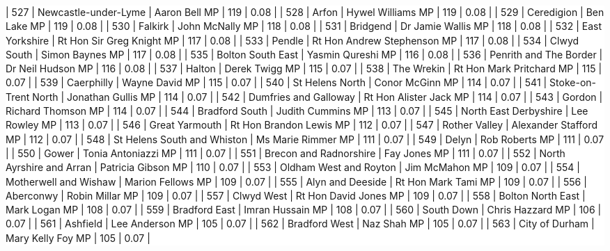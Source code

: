 | 527 | Newcastle-under-Lyme | Aaron Bell MP | 119 | 0.08 |
| 528 | Arfon | Hywel Williams MP | 119 | 0.08 |
| 529 | Ceredigion | Ben Lake MP | 119 | 0.08 |
| 530 | Falkirk | John McNally MP | 118 | 0.08 |
| 531 | Bridgend | Dr Jamie Wallis MP | 118 | 0.08 |
| 532 | East Yorkshire | Rt Hon Sir Greg Knight MP | 117 | 0.08 |
| 533 | Pendle | Rt Hon Andrew Stephenson MP | 117 | 0.08 |
| 534 | Clwyd South | Simon Baynes MP | 117 | 0.08 |
| 535 | Bolton South East | Yasmin Qureshi MP | 116 | 0.08 |
| 536 | Penrith and The Border | Dr Neil Hudson MP | 116 | 0.08 |
| 537 | Halton | Derek Twigg MP | 115 | 0.07 |
| 538 | The Wrekin | Rt Hon Mark Pritchard MP | 115 | 0.07 |
| 539 | Caerphilly | Wayne David MP | 115 | 0.07 |
| 540 | St Helens North | Conor McGinn MP | 114 | 0.07 |
| 541 | Stoke-on-Trent North | Jonathan Gullis MP | 114 | 0.07 |
| 542 | Dumfries and Galloway | Rt Hon Alister Jack MP | 114 | 0.07 |
| 543 | Gordon | Richard Thomson MP | 114 | 0.07 |
| 544 | Bradford South | Judith Cummins MP | 113 | 0.07 |
| 545 | North East Derbyshire | Lee Rowley MP | 113 | 0.07 |
| 546 | Great Yarmouth | Rt Hon Brandon Lewis MP | 112 | 0.07 |
| 547 | Rother Valley | Alexander Stafford MP | 112 | 0.07 |
| 548 | St Helens South and Whiston | Ms Marie Rimmer MP | 111 | 0.07 |
| 549 | Delyn | Rob Roberts MP | 111 | 0.07 |
| 550 | Gower | Tonia Antoniazzi MP | 111 | 0.07 |
| 551 | Brecon and Radnorshire | Fay Jones MP | 111 | 0.07 |
| 552 | North Ayrshire and Arran | Patricia Gibson MP | 110 | 0.07 |
| 553 | Oldham West and Royton | Jim McMahon MP | 109 | 0.07 |
| 554 | Motherwell and Wishaw | Marion Fellows MP | 109 | 0.07 |
| 555 | Alyn and Deeside | Rt Hon Mark Tami MP | 109 | 0.07 |
| 556 | Aberconwy | Robin Millar MP | 109 | 0.07 |
| 557 | Clwyd West | Rt Hon David Jones MP | 109 | 0.07 |
| 558 | Bolton North East | Mark Logan MP | 108 | 0.07 |
| 559 | Bradford East | Imran Hussain MP | 108 | 0.07 |
| 560 | South Down | Chris Hazzard MP | 106 | 0.07 |
| 561 | Ashfield | Lee Anderson MP | 105 | 0.07 |
| 562 | Bradford West | Naz Shah MP | 105 | 0.07 |
| 563 | City of Durham | Mary Kelly Foy MP | 105 | 0.07 |